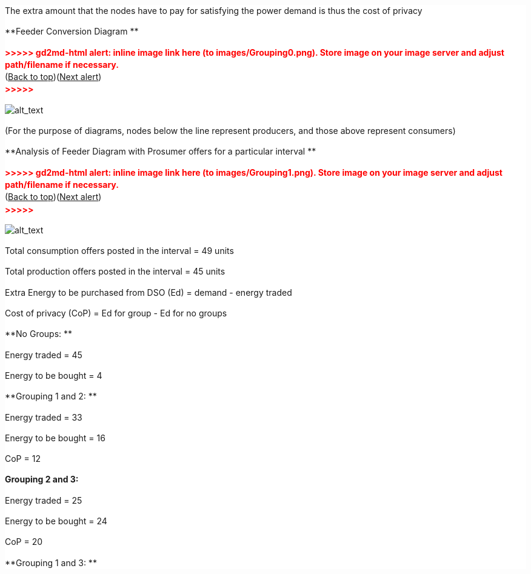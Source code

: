 The extra amount that the nodes have to pay for satisfying the power demand is thus the cost of privacy

**Feeder Conversion Diagram **



<p id="gdcalert1" ><span style="color: red; font-weight: bold">>>>>>  gd2md-html alert: inline image link here (to images/Grouping0.png). Store image on your image server and adjust path/filename if necessary. </span><br>(<a href="#">Back to top</a>)(<a href="#gdcalert2">Next alert</a>)<br><span style="color: red; font-weight: bold">>>>>> </span></p>


![alt_text](images/Grouping0.png "image_tooltip")


(For the purpose of diagrams, nodes below the line represent producers, and those above represent consumers)

**Analysis of Feeder Diagram with Prosumer offers for a particular interval **



<p id="gdcalert2" ><span style="color: red; font-weight: bold">>>>>>  gd2md-html alert: inline image link here (to images/Grouping1.png). Store image on your image server and adjust path/filename if necessary. </span><br>(<a href="#">Back to top</a>)(<a href="#gdcalert3">Next alert</a>)<br><span style="color: red; font-weight: bold">>>>>> </span></p>


![alt_text](images/Grouping1.png "image_tooltip")


Total consumption offers posted in the interval = 49 units

Total production offers posted in the interval = 45 units

Extra Energy to be purchased from DSO (Ed) = demand - energy traded

Cost of privacy (CoP) = Ed for group - Ed for no groups

**No Groups: **

Energy traded = 45

Energy to be bought = 4

**Grouping 1 and 2: **

Energy traded = 33

Energy to be bought = 16

CoP = 12

**Grouping 2 and 3:** 

Energy traded = 25

Energy to be bought = 24

CoP = 20

**Grouping 1 and 3: **
